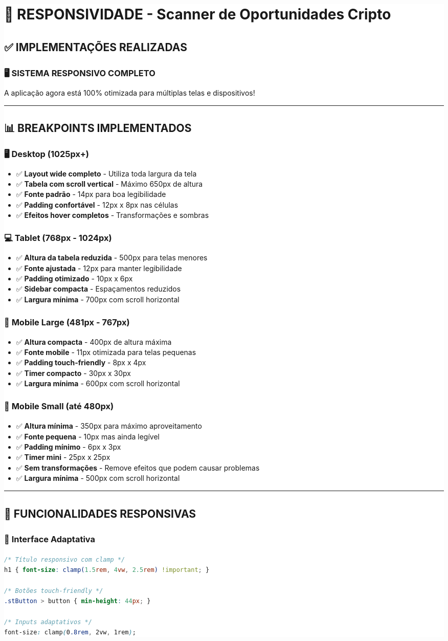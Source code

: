 # 📱 RESPONSIVIDADE - Scanner de Oportunidades Cripto

## ✅ IMPLEMENTAÇÕES REALIZADAS

### 🖥️ **SISTEMA RESPONSIVO COMPLETO**
A aplicação agora está 100% otimizada para múltiplas telas e dispositivos!

---

## 📊 **BREAKPOINTS IMPLEMENTADOS**

### 🖥️ **Desktop (1025px+)**
- ✅ **Layout wide completo** - Utiliza toda largura da tela
- ✅ **Tabela com scroll vertical** - Máximo 650px de altura
- ✅ **Fonte padrão** - 14px para boa legibilidade
- ✅ **Padding confortável** - 12px x 8px nas células
- ✅ **Efeitos hover completos** - Transformações e sombras

### 💻 **Tablet (768px - 1024px)**
- ✅ **Altura da tabela reduzida** - 500px para telas menores
- ✅ **Fonte ajustada** - 12px para manter legibilidade
- ✅ **Padding otimizado** - 10px x 6px
- ✅ **Sidebar compacta** - Espaçamentos reduzidos
- ✅ **Largura mínima** - 700px com scroll horizontal

### 📱 **Mobile Large (481px - 767px)**
- ✅ **Altura compacta** - 400px de altura máxima
- ✅ **Fonte mobile** - 11px otimizada para telas pequenas
- ✅ **Padding touch-friendly** - 8px x 4px
- ✅ **Timer compacto** - 30px x 30px
- ✅ **Largura mínima** - 600px com scroll horizontal

### 📱 **Mobile Small (até 480px)**
- ✅ **Altura mínima** - 350px para máximo aproveitamento
- ✅ **Fonte pequena** - 10px mas ainda legível
- ✅ **Padding mínimo** - 6px x 3px
- ✅ **Timer mini** - 25px x 25px
- ✅ **Sem transformações** - Remove efeitos que podem causar problemas
- ✅ **Largura mínima** - 500px com scroll horizontal

---

## 🎯 **FUNCIONALIDADES RESPONSIVAS**

### 📱 **Interface Adaptativa**
```css
/* Título responsivo com clamp */
h1 { font-size: clamp(1.5rem, 4vw, 2.5rem) !important; }

/* Botões touch-friendly */
.stButton > button { min-height: 44px; }

/* Inputs adaptativos */
font-size: clamp(0.8rem, 2vw, 1rem);
```
